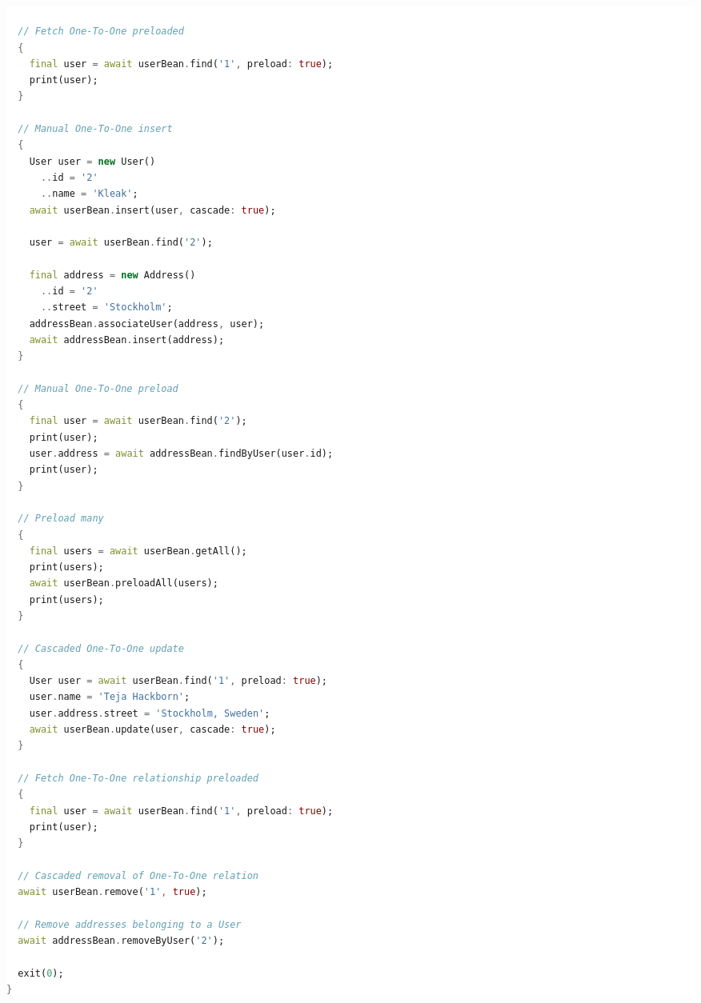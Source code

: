 ```dart

  // Fetch One-To-One preloaded
  {
    final user = await userBean.find('1', preload: true);
    print(user);
  }

  // Manual One-To-One insert
  {
    User user = new User()
      ..id = '2'
      ..name = 'Kleak';
    await userBean.insert(user, cascade: true);

    user = await userBean.find('2');

    final address = new Address()
      ..id = '2'
      ..street = 'Stockholm';
    addressBean.associateUser(address, user);
    await addressBean.insert(address);
  }

  // Manual One-To-One preload
  {
    final user = await userBean.find('2');
    print(user);
    user.address = await addressBean.findByUser(user.id);
    print(user);
  }

  // Preload many
  {
    final users = await userBean.getAll();
    print(users);
    await userBean.preloadAll(users);
    print(users);
  }

  // Cascaded One-To-One update
  {
    User user = await userBean.find('1', preload: true);
    user.name = 'Teja Hackborn';
    user.address.street = 'Stockholm, Sweden';
    await userBean.update(user, cascade: true);
  }

  // Fetch One-To-One relationship preloaded
  {
    final user = await userBean.find('1', preload: true);
    print(user);
  }

  // Cascaded removal of One-To-One relation
  await userBean.remove('1', true);

  // Remove addresses belonging to a User
  await addressBean.removeByUser('2');

  exit(0);
}
```